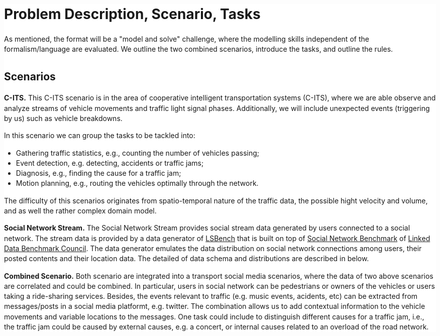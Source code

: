 



# Problem Description, Scenario, Tasks

As mentioned, the format will be a "model and solve" challenge, where the
modelling skills independent of the formalism/language are
evaluated. We outline the two combined scenarios, introduce the tasks,
and outline the rules.

## Scenarios

**C-ITS.**
This C-ITS scenario is in the area of  cooperative intelligent
transportation systems (C-ITS), where we are able observe and
analyze streams of vehicle movements and traffic light signal phases.
Additionally, we will include unexpected events (triggering by us)
such as vehicle breakdowns.

In this scenario we can group the tasks to be tackled into:

* Gathering traffic statistics, e.g., counting the number of vehicles passing;
* Event detection, e.g. detecting, accidents or traffic jams;
* Diagnosis, e.g., finding the cause for a  traffic jam;
* Motion planning, e.g., routing the vehicles optimally through the network.

The difficulty of this scenarios originates from spatio-temporal
nature of the traffic data, the possible hight velocity and volume,
and as well the rather complex domain model.

**Social Network Stream.**
The Social Network Stream provides social stream data generated by users connected to a social network. 
The stream data is provided by a data generator of [LSBench](https://code.google.com/archive/p/lsbench/) 
that is built on top of [Social Network Benchmark](http://ldbcouncil.org/developer/snb)
of [Linked Data Benchmark Council](http://ldbcouncil.org/). The data generator emulates the data distribution
on social network connections among users, their posted contents and their location data. The detailed of data schema and distributions are described in below. 




**Combined Scenario.**
Both scenario are integrated into a transport social media scenarios,
where the data of two above scenarios are correlated and could be combined.
In particular, users in social network can be pedestrians or owners of the vehicles
or users taking a ride-sharing services. Besides, the events relevant to traffic (e.g.
music events, acidents, etc) can be extracted from messages/posts in a social media
platformt, e.g. twitter.
 The combination allows us to add contextual
information to the vehicle movements and variable locations
to the messages. One task could include to distinguish different
causes for a traffic jam, i.e., the traffic jam could be caused
by external causes, e.g. a concert, or internal causes related
to an overload of the road network. 
